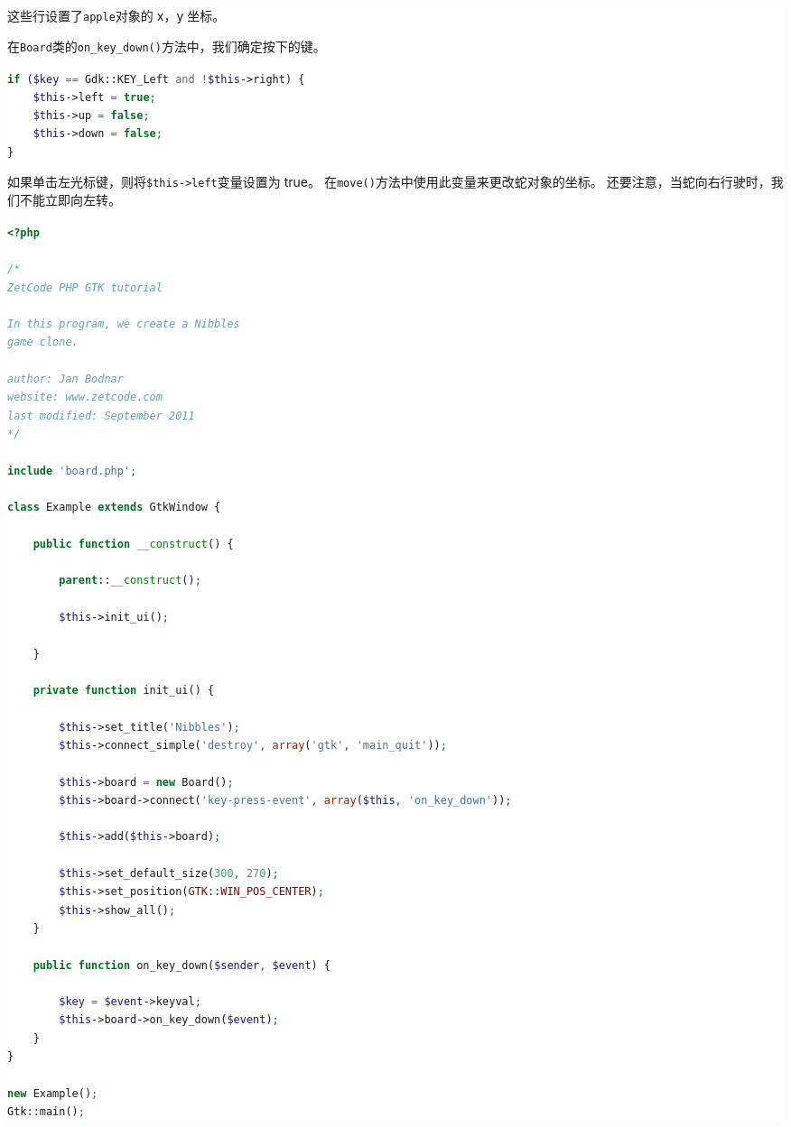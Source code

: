 这些行设置了`apple`对象的 x，y 坐标。

在`Board`类的`on_key_down()`方法中，我们确定按下的键。

```php
if ($key == Gdk::KEY_Left and !$this->right) {
    $this->left = true;
    $this->up = false;
    $this->down = false;
}

```

如果单击左光标键，则将`$this->left`变量设置为 true。 在`move()`方法中使用此变量来更改蛇对象的坐标。 还要注意，当蛇向右行驶时，我们不能立即向左转。

```php
<?php

/* 
ZetCode PHP GTK tutorial

In this program, we create a Nibbles
game clone. 

author: Jan Bodnar
website: www.zetcode.com
last modified: September 2011
*/

include 'board.php';

class Example extends GtkWindow { 

    public function __construct() { 

        parent::__construct(); 

        $this->init_ui();

    } 

    private function init_ui() {

        $this->set_title('Nibbles');         
        $this->connect_simple('destroy', array('gtk', 'main_quit')); 

        $this->board = new Board();
        $this->board->connect('key-press-event', array($this, 'on_key_down'));

        $this->add($this->board);

        $this->set_default_size(300, 270); 
        $this->set_position(GTK::WIN_POS_CENTER);
        $this->show_all();         
    }

    public function on_key_down($sender, $event) {

        $key = $event->keyval;
        $this->board->on_key_down($event);
    }
} 

new Example(); 
Gtk::main();

```